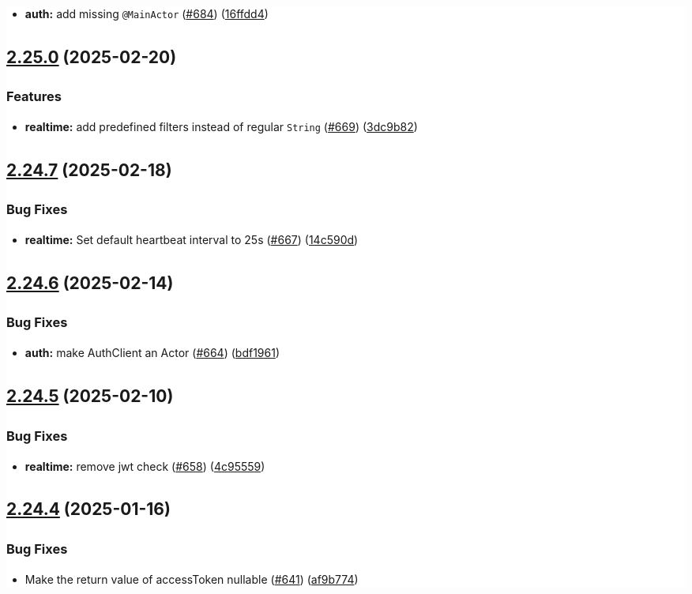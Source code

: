 * **auth:** add missing `@MainActor` ([#684](https://github.com/supabase/supabase-swift/issues/684)) ([16ffdd4](https://github.com/supabase/supabase-swift/commit/16ffdd4a2f996626be8cb595ab6f31d94e8eeb4b))

## [2.25.0](https://github.com/supabase/supabase-swift/compare/v2.24.7...v2.25.0) (2025-02-20)


### Features

* **realtime:** add predefined filters instead of regular `String` ([#669](https://github.com/supabase/supabase-swift/issues/669)) ([3dc9b82](https://github.com/supabase/supabase-swift/commit/3dc9b82e90a5158664d163caeb397e220f58d8dd))

## [2.24.7](https://github.com/supabase/supabase-swift/compare/v2.24.6...v2.24.7) (2025-02-18)


### Bug Fixes

* **realtime:** Set default heartbeat interval to 25s ([#667](https://github.com/supabase/supabase-swift/issues/667)) ([14c590d](https://github.com/supabase/supabase-swift/commit/14c590d08898e5a3c1c131ad704966d73df7e538))

## [2.24.6](https://github.com/supabase/supabase-swift/compare/v2.24.5...v2.24.6) (2025-02-14)


### Bug Fixes

* **auth:** make AuthClient an Actor ([#664](https://github.com/supabase/supabase-swift/issues/664)) ([bdf1961](https://github.com/supabase/supabase-swift/commit/bdf19614b35b76281f2a50e785b6d21fa9578e40))

## [2.24.5](https://github.com/supabase/supabase-swift/compare/v2.24.4...v2.24.5) (2025-02-10)


### Bug Fixes

* **realtime:** remove jwt check ([#658](https://github.com/supabase/supabase-swift/issues/658)) ([4c95559](https://github.com/supabase/supabase-swift/commit/4c955592c58c7d0aafbd0c32ae8a85e213303caa))

## [2.24.4](https://github.com/supabase/supabase-swift/compare/v2.24.3...v2.24.4) (2025-01-16)


### Bug Fixes

* Make the return value of accessToken nullable ([#641](https://github.com/supabase/supabase-swift/issues/641)) ([af9b774](https://github.com/supabase/supabase-swift/commit/af9b77453892da562c444e94ff7538051a2dd0a4))
